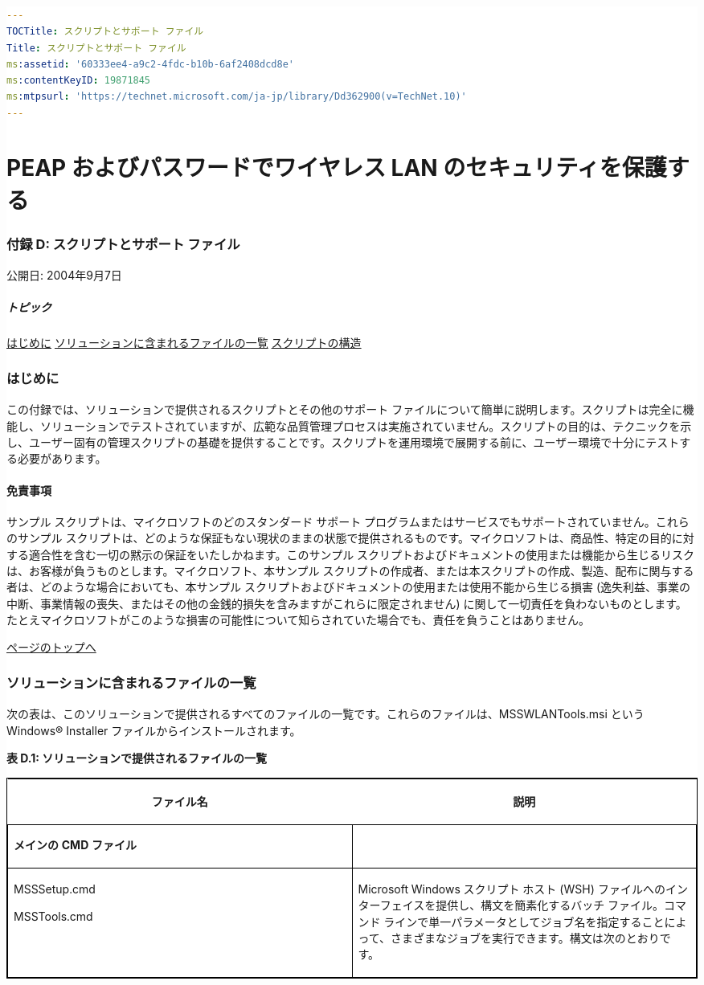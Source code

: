 ```yaml
---
TOCTitle: スクリプトとサポート ファイル
Title: スクリプトとサポート ファイル
ms:assetid: '60333ee4-a9c2-4fdc-b10b-6af2408dcd8e'
ms:contentKeyID: 19871845
ms:mtpsurl: 'https://technet.microsoft.com/ja-jp/library/Dd362900(v=TechNet.10)'
---
```


PEAP およびパスワードでワイヤレス LAN のセキュリティを保護する
==============================================================

### 付録 D: スクリプトとサポート ファイル

公開日: 2004年9月7日

##### トピック

[](#ecaa)[はじめに](#ecaa)
[](#ebaa)[ソリューションに含まれるファイルの一覧](#ebaa)
[](#eaaa)[スクリプトの構造](#eaaa)

### はじめに

この付録では、ソリューションで提供されるスクリプトとその他のサポート ファイルについて簡単に説明します。スクリプトは完全に機能し、ソリューションでテストされていますが、広範な品質管理プロセスは実施されていません。スクリプトの目的は、テクニックを示し、ユーザー固有の管理スクリプトの基礎を提供することです。スクリプトを運用環境で展開する前に、ユーザー環境で十分にテストする必要があります。

#### 免責事項

サンプル スクリプトは、マイクロソフトのどのスタンダード サポート プログラムまたはサービスでもサポートされていません。これらのサンプル スクリプトは、どのような保証もない現状のままの状態で提供されるものです。マイクロソフトは、商品性、特定の目的に対する適合性を含む一切の黙示の保証をいたしかねます。このサンプル スクリプトおよびドキュメントの使用または機能から生じるリスクは、お客様が負うものとします。マイクロソフト、本サンプル スクリプトの作成者、または本スクリプトの作成、製造、配布に関与する者は、どのような場合においても、本サンプル スクリプトおよびドキュメントの使用または使用不能から生じる損害 (逸失利益、事業の中断、事業情報の喪失、またはその他の金銭的損失を含みますがこれらに限定されません) に関して一切責任を負わないものとします。たとえマイクロソフトがこのような損害の可能性について知らされていた場合でも、責任を負うことはありません。

[](#mainsection)[ページのトップへ](#mainsection)

### ソリューションに含まれるファイルの一覧

次の表は、このソリューションで提供されるすべてのファイルの一覧です。これらのファイルは、MSSWLANTools.msi という Windows® Installer ファイルからインストールされます。

**表 D.1: ソリューションで提供されるファイルの一覧**

<p> </p>
<table style="border:1px solid black;">
<colgroup>
<col width="50%" />
<col width="50%" />
</colgroup>
<thead>
<tr class="header">
<th><p>ファイル名</p></th>
<th><p>説明</p></th>
</tr>
</thead>
<tbody>
<tr class="odd">
<td style="border:1px solid black;"><p><strong>メインの CMD ファイル</strong></p></td>
<td style="border:1px solid black;"><p> </p></td>
</tr>  
<tr class="even">
<td style="border:1px solid black;"><p>MSSSetup.cmd</p>
<p>MSSTools.cmd</p></td>
<td style="border:1px solid black;"><p>Microsoft Windows スクリプト ホスト (WSH) ファイルへのインターフェイスを提供し、構文を簡素化するバッチ ファイル。コマンド ラインで単一パラメータとしてジョブ名を指定することによって、さまざまなジョブを実行できます。構文は次のとおりです。</p>